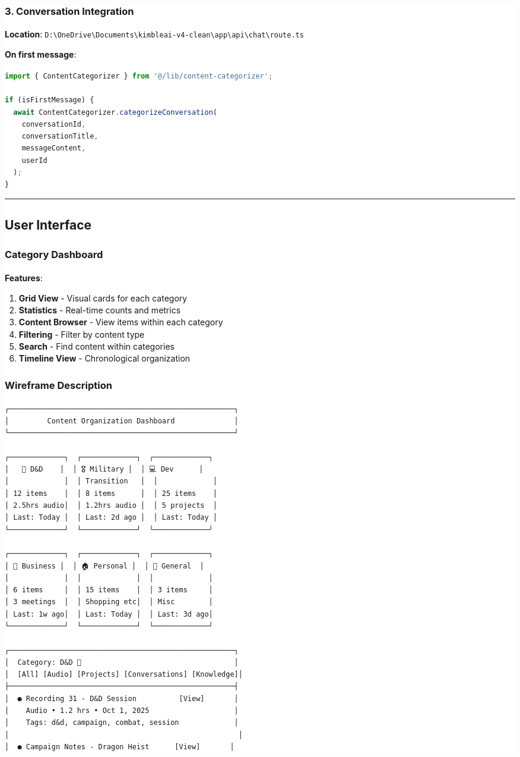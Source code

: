 ### 3. Conversation Integration

**Location**: `D:\OneDrive\Documents\kimbleai-v4-clean\app\api\chat\route.ts`

**On first message**:

```typescript
import { ContentCategorizer } from '@/lib/content-categorizer';

if (isFirstMessage) {
  await ContentCategorizer.categorizeConversation(
    conversationId,
    conversationTitle,
    messageContent,
    userId
  );
}
```

---

## User Interface

### Category Dashboard

**Features**:
1. **Grid View** - Visual cards for each category
2. **Statistics** - Real-time counts and metrics
3. **Content Browser** - View items within each category
4. **Filtering** - Filter by content type
5. **Search** - Find content within categories
6. **Timeline View** - Chronological organization

### Wireframe Description

```
┌─────────────────────────────────────────────────────┐
│         Content Organization Dashboard              │
└─────────────────────────────────────────────────────┘

┌─────────────┐  ┌─────────────┐  ┌─────────────┐
│   🎲 D&D    │  │ 🎖️ Military │  │ 💻 Dev      │
│             │  │ Transition   │  │             │
│ 12 items    │  │ 8 items      │  │ 25 items    │
│ 2.5hrs audio│  │ 1.2hrs audio │  │ 5 projects  │
│ Last: Today │  │ Last: 2d ago │  │ Last: Today │
└─────────────┘  └─────────────┘  └─────────────┘

┌─────────────┐  ┌─────────────┐  ┌─────────────┐
│ 💼 Business │  │ 🏠 Personal │  │ 📁 General  │
│             │  │             │  │             │
│ 6 items     │  │ 15 items    │  │ 3 items     │
│ 3 meetings  │  │ Shopping etc│  │ Misc        │
│ Last: 1w ago│  │ Last: Today │  │ Last: 3d ago│
└─────────────┘  └─────────────┘  └─────────────┘

┌─────────────────────────────────────────────────────┐
│  Category: D&D 🎲                                    │
│  [All] [Audio] [Projects] [Conversations] [Knowledge]│
├─────────────────────────────────────────────────────┤
│  ● Recording 31 - D&D Session          [View]       │
│    Audio • 1.2 hrs • Oct 1, 2025                    │
│    Tags: d&d, campaign, combat, session             │
│                                                      │
│  ● Campaign Notes - Dragon Heist      [View]       │
```